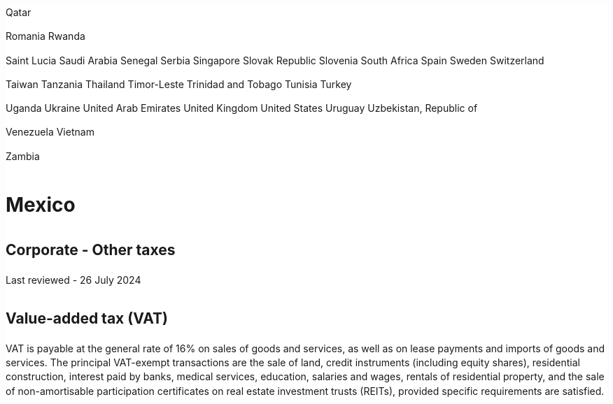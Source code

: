 Qatar

Romania
Rwanda

Saint Lucia
Saudi Arabia
Senegal
Serbia
Singapore
Slovak Republic
Slovenia
South Africa
Spain
Sweden
Switzerland

Taiwan
Tanzania
Thailand
Timor-Leste
Trinidad and Tobago
Tunisia
Turkey

Uganda
Ukraine
United Arab Emirates
United Kingdom
United States
Uruguay
Uzbekistan, Republic of

Venezuela
Vietnam

Zambia



 



# Mexico


## Corporate - Other taxes

Last reviewed - 26 July 2024

## Value-added tax (VAT)

VAT is payable at the general rate of 16% on sales of goods and services, as well as on lease payments and imports of goods and services. The principal VAT-exempt transactions are the sale of land, credit instruments (including equity shares), residential construction, interest paid by banks, medical services, education, salaries and wages, rentals of residential property, and the sale of non-amortisable participation certificates on real estate investment trusts (REITs), provided specific requirements are satisfied.
